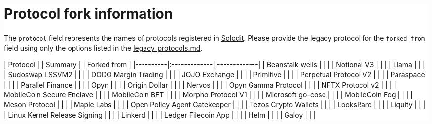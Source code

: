 # Protocol fork information

The `protocol` field represents the names of protocols registered in [Solodit](https://solodit.xyz/).
Please provide the legacy protocol for the `forked_from` field using only the options listed in the [legacy_protocols.md](./legacy_protocols.md).

| Protocol | | Summary | | Forked from |
|----------|:-------------|:-------------|
| Beanstalk wells | | |
| Notional V3 | | |
| Llama | | |
| Sudoswap LSSVM2 | | |
| DODO Margin Trading | | |
| JOJO Exchange | | |
| Primitive | | |
| Perpetual Protocol V2 | | |
| Paraspace | | |
| Parallel Finance | | |
| Opyn | | |
| Origin Dollar | | |
| Nervos | | |
| Opyn Gamma Protocol | | |
| NFTX Protocol v2 | | |
| MobileCoin Secure Enclave | | |
| MobileCoin BFT | | |
| Morpho Protocol V1 | | |
| Microsoft go-cose | | |
| MobileCoin Fog | | |
| Meson Protocol | | |
| Maple Labs | | |
| Open Policy Agent Gatekeeper | | |
| Tezos Crypto Wallets | | |
| LooksRare | | |
| Liquity | | |
| Linux Kernel Release Signing | | |
| Linkerd | | |
| Ledger Filecoin App | | |
| Helm | | |
| Galoy | | |
